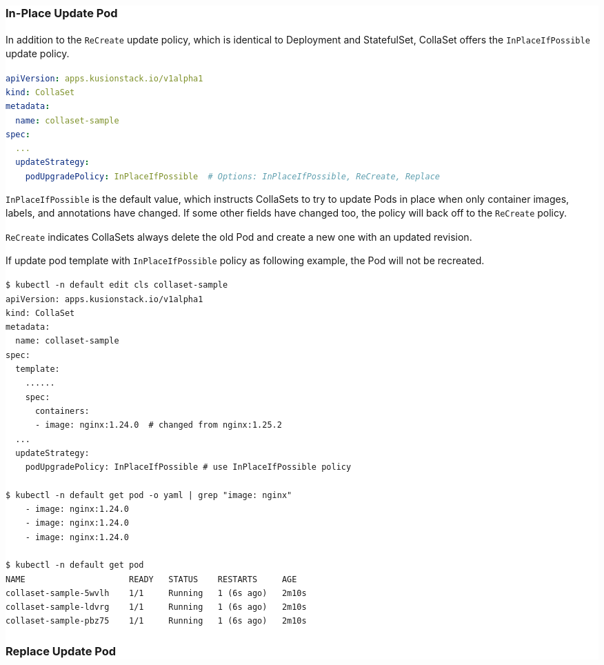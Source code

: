 ### In-Place Update Pod
In addition to the `ReCreate` update policy, which is identical to Deployment and StatefulSet, CollaSet offers the `InPlaceIfPossible` update policy.

``` yaml
apiVersion: apps.kusionstack.io/v1alpha1
kind: CollaSet
metadata:
  name: collaset-sample
spec:
  ...
  updateStrategy:
    podUpgradePolicy: InPlaceIfPossible  # Options: InPlaceIfPossible, ReCreate, Replace
```

`InPlaceIfPossible` is the default value, which instructs CollaSets to try to update Pods in place when only container images, labels, and annotations have changed. If some other fields have changed too, the policy will back off to the `ReCreate` policy.

`ReCreate` indicates CollaSets always delete the old Pod and create a new one with an updated revision.

If update pod template with `InPlaceIfPossible` policy as following example, the Pod will not be recreated.

``` shell
$ kubectl -n default edit cls collaset-sample
apiVersion: apps.kusionstack.io/v1alpha1
kind: CollaSet
metadata:
  name: collaset-sample
spec:
  template:
    ......
    spec:
      containers:
      - image: nginx:1.24.0  # changed from nginx:1.25.2
  ...
  updateStrategy:
    podUpgradePolicy: InPlaceIfPossible # use InPlaceIfPossible policy

$ kubectl -n default get pod -o yaml | grep "image: nginx"
    - image: nginx:1.24.0
    - image: nginx:1.24.0
    - image: nginx:1.24.0

$ kubectl -n default get pod
NAME                     READY   STATUS    RESTARTS     AGE
collaset-sample-5wvlh    1/1     Running   1 (6s ago)   2m10s
collaset-sample-ldvrg    1/1     Running   1 (6s ago)   2m10s
collaset-sample-pbz75    1/1     Running   1 (6s ago)   2m10s
```

### Replace Update Pod
